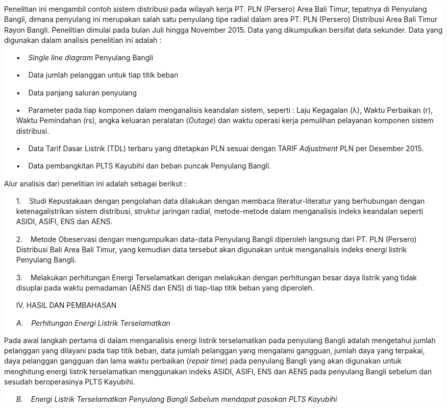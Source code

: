 <p><span class="font8">Penelitian ini mengambil contoh sistem distribusi pada wilayah kerja PT. PLN (Persero) Area Bali Timur, tepatnya di Penyulang Bangli, dimana penyulang ini merupakan salah satu penyulang tipe radial dalam area PT. PLN (Persero) Distribusi Area Bali Timur Rayon Bangli. Penelitian dimulai pada bulan Juli hingga November 2015. Data yang dikumpulkan bersifat data sekunder. Data yang digunakan dalam analisis penelitian ini adalah :</span></p>
<ul style="list-style:none;"><li>
<p><span class="font1">•</span><span class="font8" style="font-style:italic;"> &nbsp;&nbsp;&nbsp;Single line diagram</span><span class="font8"> Penyulang Bangli</span></p></li>
<li>
<p><span class="font1">•</span><span class="font8"> &nbsp;&nbsp;&nbsp;Data jumlah pelanggan untuk tiap titik beban</span></p></li>
<li>
<p><span class="font1">•</span><span class="font8"> &nbsp;&nbsp;&nbsp;Data panjang saluran penyulang</span></p></li>
<li>
<p><span class="font1">•</span><span class="font8"> &nbsp;&nbsp;&nbsp;Parameter pada tiap komponen dalam menganalisis keandalan sistem, seperti : Laju Kegagalan (λ), Waktu Perbaikan (r), Waktu Pemindahan (rs), angka keluaran peralatan (</span><span class="font8" style="font-style:italic;">Outage</span><span class="font8">) dan waktu operasi kerja pemulihan pelayanan komponen sistem distribusi.</span></p></li>
<li>
<p><span class="font1">•</span><span class="font8"> &nbsp;&nbsp;&nbsp;Data Tarif Dasar Listrik (TDL) terbaru yang ditetapkan PLN sesuai dengan TARIF </span><span class="font8" style="font-style:italic;">Adjustment</span><span class="font8"> PLN per Desember 2015.</span></p></li>
<li>
<p><span class="font1">•</span><span class="font8"> &nbsp;&nbsp;&nbsp;Data pembangkitan PLTS Kayubihi dan beban puncak Penyulang Bangli.</span></p></li></ul>
<p><span class="font8">Alur analisis dari penelitian ini adalah sebagai berikut :</span></p>
<ul style="list-style:none;"><li>
<p><span class="font8">1. &nbsp;&nbsp;&nbsp;Studi Kepustakaan dengan pengolahan data dilakukan dengan membaca literatur-literatur yang berhubungan dengan ketenagalistrikan sistem distribusi, struktur jaringan radial, metode-metode dalam menganalisis indeks keandalan seperti ASIDI, ASIFI, ENS dan AENS</span><span class="font10">.</span></p></li>
<li>
<p><span class="font8">2. &nbsp;&nbsp;&nbsp;Metode Obeservasi dengan mengumpulkan data-data Penyulang Bangli diperoleh langsung dari PT. PLN (Persero) Distribusi Bali Area Bali Timur, yang kemudian data tersebut akan digunakan untuk menganalisis indeks energi listrik Penyulang Bangli.</span></p></li>
<li>
<p><span class="font8">3. &nbsp;&nbsp;&nbsp;Melakukan perhitungan Energi Terselamatkan dengan melakukan dengan perhitungan besar daya listrik yang tidak disuplai pada waktu pemadaman (AENS dan ENS) di tiap-tiap titik beban yang diperoleh.</span></p></li></ul>
<ul style="list-style:none;"><li>
<p><span class="font8">IV. HASIL DAN PEMBAHASAN</span></p></li></ul>
<ul style="list-style:none;"><li>
<p><span class="font8" style="font-style:italic;">A. &nbsp;&nbsp;&nbsp;Perhitungan Energi Listrik Terselamatkan</span></p></li></ul>
<p><span class="font8">Pada awal langkah pertama di dalam menganalisis energi listrik terselamatkan pada penyulang Bangli adalah mengetahui jumlah pelanggan yang dilayani pada tiap titik beban, data jumlah pelanggan yang mengalami gangguan, jumlah daya yang terpakai, daya pelanggan gangguan dan lama waktu perbaikan (</span><span class="font8" style="font-style:italic;">repair time</span><span class="font8">) pada penyulang Bangli yang akan digunakan untuk menghitung energi listrik terselamatkan menggunakan indeks ASIDI, ASIFI, ENS dan AENS pada penyulang Bangli sebelum dan sesudah beroperasinya PLTS Kayubihi.</span></p>
<ul style="list-style:none;"><li>
<p><span class="font8" style="font-style:italic;">B. &nbsp;&nbsp;&nbsp;Energi Listrik Terselamatkan Penyulang Bangli Sebelum mendapat pasokan PLTS Kayubihi</span></p></li></ul>